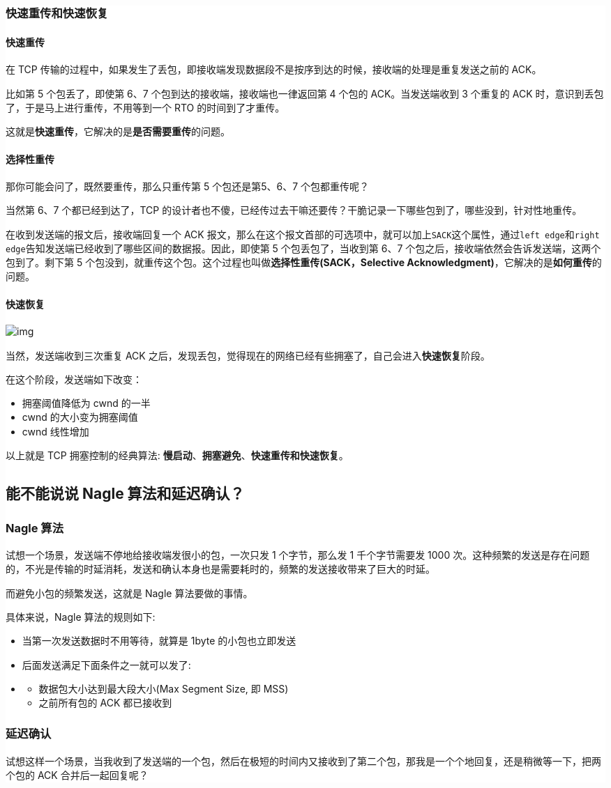 ### 快速重传和快速恢复

#### 快速重传

在 TCP 传输的过程中，如果发生了丢包，即接收端发现数据段不是按序到达的时候，接收端的处理是重复发送之前的 ACK。

比如第 5 个包丢了，即使第 6、7 个包到达的接收端，接收端也一律返回第 4 个包的 ACK。当发送端收到 3 个重复的 ACK 时，意识到丢包了，于是马上进行重传，不用等到一个 RTO 的时间到了才重传。

这就是**快速重传**，它解决的是**是否需要重传**的问题。

#### 选择性重传

那你可能会问了，既然要重传，那么只重传第 5 个包还是第5、6、7 个包都重传呢？

当然第 6、7 个都已经到达了，TCP 的设计者也不傻，已经传过去干嘛还要传？干脆记录一下哪些包到了，哪些没到，针对性地重传。

在收到发送端的报文后，接收端回复一个 ACK 报文，那么在这个报文首部的可选项中，就可以加上`SACK`这个属性，通过`left edge`和`right edge`告知发送端已经收到了哪些区间的数据报。因此，即使第 5 个包丢包了，当收到第 6、7 个包之后，接收端依然会告诉发送端，这两个包到了。剩下第 5 个包没到，就重传这个包。这个过程也叫做**选择性重传(SACK，Selective Acknowledgment)**，它解决的是**如何重传**的问题。

#### 快速恢复

![img](https://github.com/wind0926/JAVA2020/blob/master/%E8%AE%A1%E7%AE%97%E6%9C%BA%E7%BD%91%E7%BB%9C/%E8%AE%A1%E7%AE%97%E6%9C%BA%E7%BD%91%E7%BB%9C/18.png)

当然，发送端收到三次重复 ACK 之后，发现丢包，觉得现在的网络已经有些拥塞了，自己会进入**快速恢复**阶段。

在这个阶段，发送端如下改变：

- 拥塞阈值降低为 cwnd 的一半
- cwnd 的大小变为拥塞阈值
- cwnd 线性增加

以上就是 TCP 拥塞控制的经典算法: **慢启动**、**拥塞避免**、**快速重传和快速恢复**。



## 能不能说说 Nagle 算法和延迟确认？

### Nagle 算法

试想一个场景，发送端不停地给接收端发很小的包，一次只发 1 个字节，那么发 1 千个字节需要发 1000 次。这种频繁的发送是存在问题的，不光是传输的时延消耗，发送和确认本身也是需要耗时的，频繁的发送接收带来了巨大的时延。

而避免小包的频繁发送，这就是 Nagle 算法要做的事情。

具体来说，Nagle 算法的规则如下:

- 当第一次发送数据时不用等待，就算是 1byte 的小包也立即发送

- 后面发送满足下面条件之一就可以发了:

- - 数据包大小达到最大段大小(Max Segment Size, 即 MSS)
  - 之前所有包的 ACK 都已接收到

### 延迟确认

试想这样一个场景，当我收到了发送端的一个包，然后在极短的时间内又接收到了第二个包，那我是一个个地回复，还是稍微等一下，把两个包的 ACK 合并后一起回复呢？
